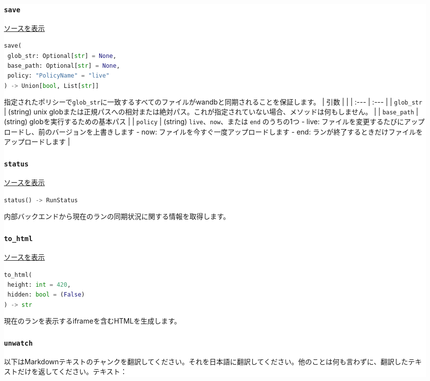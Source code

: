 

### `save`



[ソースを表示](https://www.github.com/wandb/client/tree/c4726707ed83ebb270a2cf84c4fd17b8684ff699/wandb/sdk/wandb_run.py#L1752-L1782)

```python
save(
 glob_str: Optional[str] = None,
 base_path: Optional[str] = None,
 policy: "PolicyName" = "live"
) -> Union[bool, List[str]]
```

指定されたポリシーで`glob_str`に一致するすべてのファイルがwandbと同期されることを保証します。
| 引数 | |
| :--- | :--- |
| `glob_str` | (string) unix globまたは正規パスへの相対または絶対パス。これが指定されていない場合、メソッドは何もしません。 |
| `base_path` | (string) globを実行するための基本パス |
| `policy` | (string) `live`、`now`、または `end` のうちの1つ - live: ファイルを変更するたびにアップロードし、前のバージョンを上書きします - now: ファイルを今すぐ一度アップロードします - end: ランが終了するときだけファイルをアップロードします |



### `status`



[ソースを表示](https://www.github.com/wandb/client/tree/c4726707ed83ebb270a2cf84c4fd17b8684ff699/wandb/sdk/wandb_run.py#L1929-L1952)

```python
status() -> RunStatus
```

内部バックエンドから現在のランの同期状況に関する情報を取得します。


### `to_html`



[ソースを表示](https://www.github.com/wandb/client/tree/c4726707ed83ebb270a2cf84c4fd17b8684ff699/wandb/sdk/wandb_run.py#L1262-L1271)

```python
to_html(
 height: int = 420,
 hidden: bool = (False)
) -> str
```

現在のランを表示するiframeを含むHTMLを生成します。


### `unwatch`
以下はMarkdownテキストのチャンクを翻訳してください。それを日本語に翻訳してください。他のことは何も言わずに、翻訳したテキストだけを返してください。テキスト：
